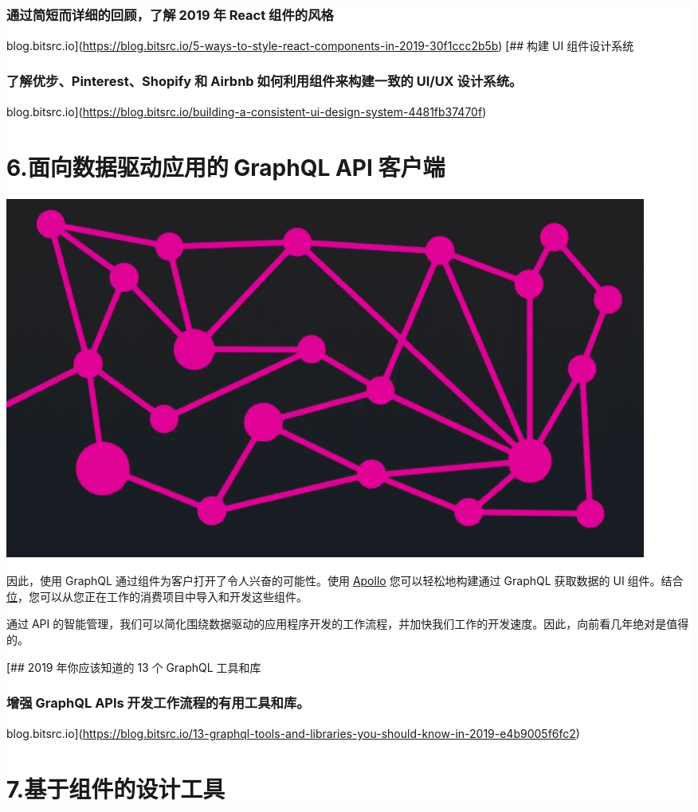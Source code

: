 ### 通过简短而详细的回顾，了解 2019 年 React 组件的风格

blog.bitsrc.io](https://blog.bitsrc.io/5-ways-to-style-react-components-in-2019-30f1ccc2b5b) [](https://blog.bitsrc.io/building-a-consistent-ui-design-system-4481fb37470f) [## 构建 UI 组件设计系统

### 了解优步、Pinterest、Shopify 和 Airbnb 如何利用组件来构建一致的 UI/UX 设计系统。

blog.bitsrc.io](https://blog.bitsrc.io/building-a-consistent-ui-design-system-4481fb37470f) 

# 6.面向数据驱动应用的 GraphQL API 客户端

![](img/d3e6bca2f62612dbb2bb507e71cbd9f6.png)

因此，使用 GraphQL 通过组件为客户打开了令人兴奋的可能性。使用 [Apollo](https://github.com/apollographql/apollo-client) 您可以轻松地构建通过 GraphQL 获取数据的 UI 组件。结合[位](https://github.com/teambit/bit)，您可以从您正在工作的消费项目中导入和开发这些组件。

通过 API 的智能管理，我们可以简化围绕数据驱动的应用程序开发的工作流程，并加快我们工作的开发速度。因此，向前看几年绝对是值得的。

[](https://blog.bitsrc.io/13-graphql-tools-and-libraries-you-should-know-in-2019-e4b9005f6fc2) [## 2019 年你应该知道的 13 个 GraphQL 工具和库

### 增强 GraphQL APIs 开发工作流程的有用工具和库。

blog.bitsrc.io](https://blog.bitsrc.io/13-graphql-tools-and-libraries-you-should-know-in-2019-e4b9005f6fc2) 

# 7.基于组件的设计工具
